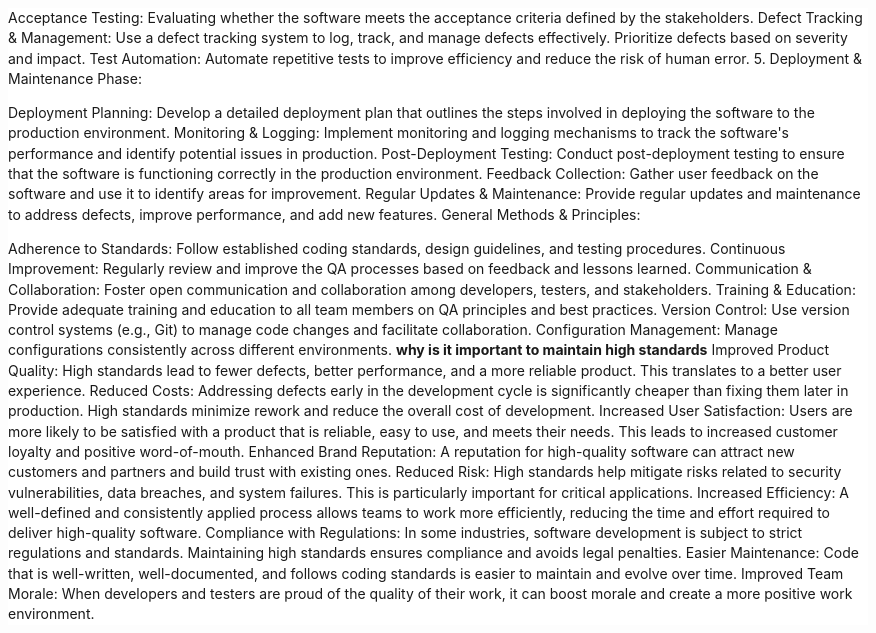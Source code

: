 Acceptance Testing: Evaluating whether the software meets the acceptance criteria defined by the stakeholders.
Defect Tracking & Management: Use a defect tracking system to log, track, and manage defects effectively. Prioritize defects based on severity and impact.
Test Automation: Automate repetitive tests to improve efficiency and reduce the risk of human error.
5. Deployment & Maintenance Phase:

Deployment Planning: Develop a detailed deployment plan that outlines the steps involved in deploying the software to the production environment.
Monitoring & Logging: Implement monitoring and logging mechanisms to track the software's performance and identify potential issues in production.
Post-Deployment Testing: Conduct post-deployment testing to ensure that the software is functioning correctly in the production environment.
Feedback Collection: Gather user feedback on the software and use it to identify areas for improvement.
Regular Updates & Maintenance: Provide regular updates and maintenance to address defects, improve performance, and add new features.
General Methods & Principles:

Adherence to Standards: Follow established coding standards, design guidelines, and testing procedures.
Continuous Improvement: Regularly review and improve the QA processes based on feedback and lessons learned.
Communication & Collaboration: Foster open communication and collaboration among developers, testers, and stakeholders.
Training & Education: Provide adequate training and education to all team members on QA principles and best practices.
Version Control: Use version control systems (e.g., Git) to manage code changes and facilitate collaboration.
Configuration Management: Manage configurations consistently across different environments.
**why is it important to maintain high standards**
Improved Product Quality: High standards lead to fewer defects, better performance, and a more reliable product. This translates to a better user experience.
Reduced Costs: Addressing defects early in the development cycle is significantly cheaper than fixing them later in production. High standards minimize rework and reduce the overall cost of development.
Increased User Satisfaction: Users are more likely to be satisfied with a product that is reliable, easy to use, and meets their needs. This leads to increased customer loyalty and positive word-of-mouth.
Enhanced Brand Reputation: A reputation for high-quality software can attract new customers and partners and build trust with existing ones.
Reduced Risk: High standards help mitigate risks related to security vulnerabilities, data breaches, and system failures. This is particularly important for critical applications.
Increased Efficiency: A well-defined and consistently applied process allows teams to work more efficiently, reducing the time and effort required to deliver high-quality software.
Compliance with Regulations: In some industries, software development is subject to strict regulations and standards. Maintaining high standards ensures compliance and avoids legal penalties.
Easier Maintenance: Code that is well-written, well-documented, and follows coding standards is easier to maintain and evolve over time.
Improved Team Morale: When developers and testers are proud of the quality of their work, it can boost morale and create a more positive work environment.
